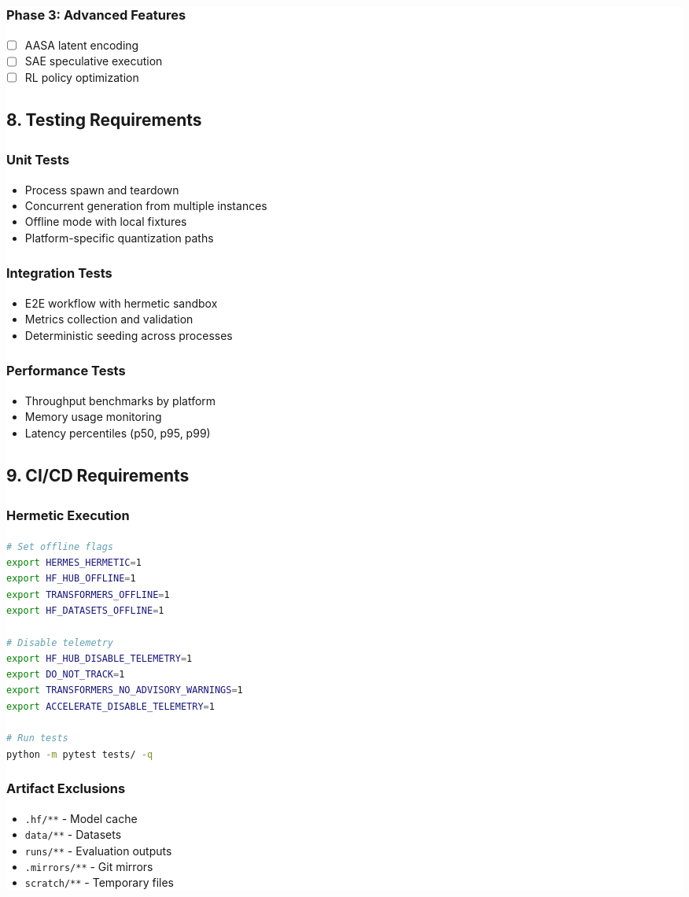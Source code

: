 ### Phase 3: Advanced Features
- [ ] AASA latent encoding
- [ ] SAE speculative execution
- [ ] RL policy optimization

## 8. Testing Requirements

### Unit Tests
- Process spawn and teardown
- Concurrent generation from multiple instances
- Offline mode with local fixtures
- Platform-specific quantization paths

### Integration Tests
- E2E workflow with hermetic sandbox
- Metrics collection and validation
- Deterministic seeding across processes

### Performance Tests
- Throughput benchmarks by platform
- Memory usage monitoring
- Latency percentiles (p50, p95, p99)

## 9. CI/CD Requirements

### Hermetic Execution
```bash
# Set offline flags
export HERMES_HERMETIC=1
export HF_HUB_OFFLINE=1
export TRANSFORMERS_OFFLINE=1
export HF_DATASETS_OFFLINE=1

# Disable telemetry
export HF_HUB_DISABLE_TELEMETRY=1
export DO_NOT_TRACK=1
export TRANSFORMERS_NO_ADVISORY_WARNINGS=1
export ACCELERATE_DISABLE_TELEMETRY=1

# Run tests
python -m pytest tests/ -q
```

### Artifact Exclusions
- `.hf/**` - Model cache
- `data/**` - Datasets
- `runs/**` - Evaluation outputs
- `.mirrors/**` - Git mirrors
- `scratch/**` - Temporary files


[^1]: HuggingFace bitsandbytes documentation (CUDA-only): https://huggingface.co/docs/bitsandbytes
[^2]: bitsandbytes Apple Silicon discussion: https://github.com/TimDettmers/bitsandbytes/issues/30
[^3]: HF offline environment variables: https://huggingface.co/docs/huggingface_hub/guides/download#download-files-to-local-folder
